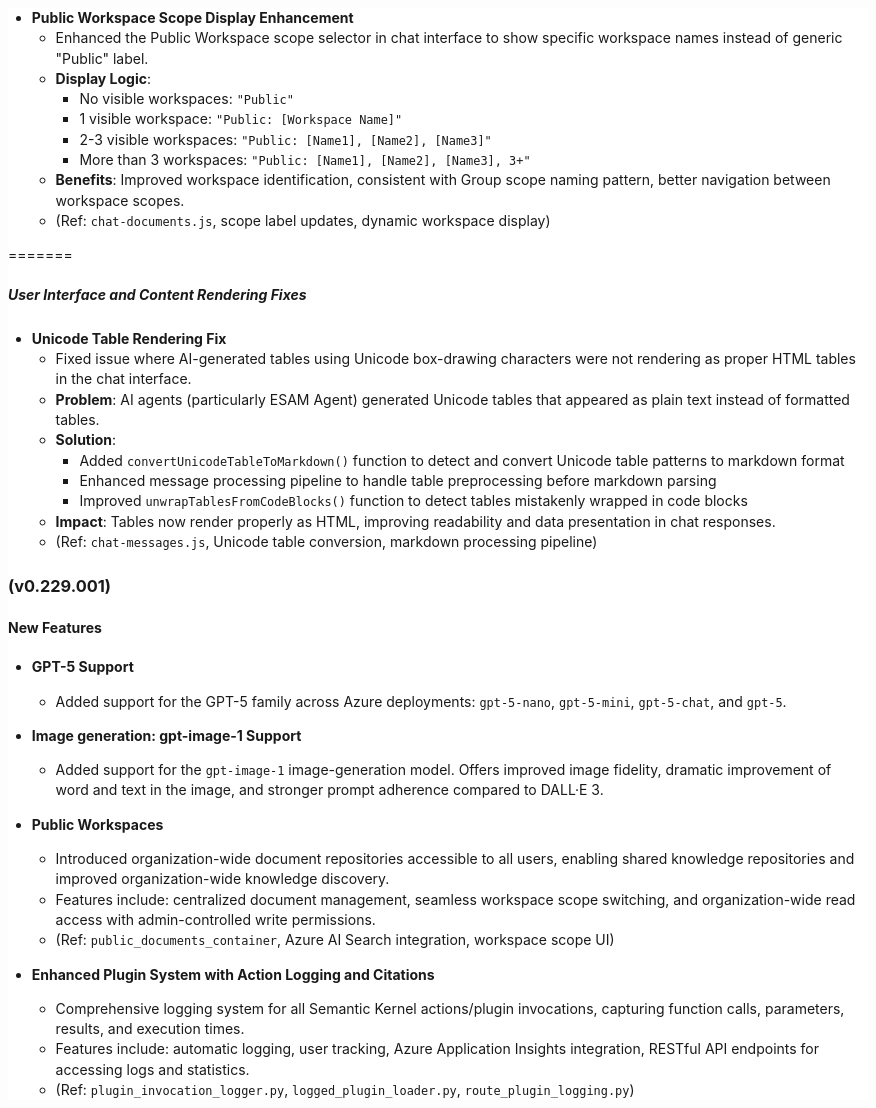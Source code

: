 *   **Public Workspace Scope Display Enhancement**
    *   Enhanced the Public Workspace scope selector in chat interface to show specific workspace names instead of generic "Public" label.
    *   **Display Logic**: 
        *   No visible workspaces: `"Public"`
        *   1 visible workspace: `"Public: [Workspace Name]"`
        *   2-3 visible workspaces: `"Public: [Name1], [Name2], [Name3]"`
        *   More than 3 workspaces: `"Public: [Name1], [Name2], [Name3], 3+"`
    *   **Benefits**: Improved workspace identification, consistent with Group scope naming pattern, better navigation between workspace scopes.
    *   (Ref: `chat-documents.js`, scope label updates, dynamic workspace display)

=======
##### User Interface and Content Rendering Fixes
*   **Unicode Table Rendering Fix**
    *   Fixed issue where AI-generated tables using Unicode box-drawing characters were not rendering as proper HTML tables in the chat interface.
    *   **Problem**: AI agents (particularly ESAM Agent) generated Unicode tables that appeared as plain text instead of formatted tables.
    *   **Solution**: 
        *   Added `convertUnicodeTableToMarkdown()` function to detect and convert Unicode table patterns to markdown format
        *   Enhanced message processing pipeline to handle table preprocessing before markdown parsing
        *   Improved `unwrapTablesFromCodeBlocks()` function to detect tables mistakenly wrapped in code blocks
    *   **Impact**: Tables now render properly as HTML, improving readability and data presentation in chat responses.
    *   (Ref: `chat-messages.js`, Unicode table conversion, markdown processing pipeline)

### **(v0.229.001)**

#### New Features

*   **GPT-5 Support**
    *   Added support for the GPT-5 family across Azure deployments: `gpt-5-nano`, `gpt-5-mini`, `gpt-5-chat`, and `gpt-5`.

*   **Image generation: gpt-image-1 Support**
    *   Added support for the `gpt-image-1` image-generation model. Offers improved image fidelity, dramatic improvement of word and text in the image, and stronger prompt adherence compared to DALL·E 3.

*   **Public Workspaces**
    *   Introduced organization-wide document repositories accessible to all users, enabling shared knowledge repositories and improved organization-wide knowledge discovery.
    *   Features include: centralized document management, seamless workspace scope switching, and organization-wide read access with admin-controlled write permissions.
    *   (Ref: `public_documents_container`, Azure AI Search integration, workspace scope UI)

*   **Enhanced Plugin System with Action Logging and Citations**
    *   Comprehensive logging system for all Semantic Kernel actions/plugin invocations, capturing function calls, parameters, results, and execution times.
    *   Features include: automatic logging, user tracking, Azure Application Insights integration, RESTful API endpoints for accessing logs and statistics.
    *   (Ref: `plugin_invocation_logger.py`, `logged_plugin_loader.py`, `route_plugin_logging.py`)
